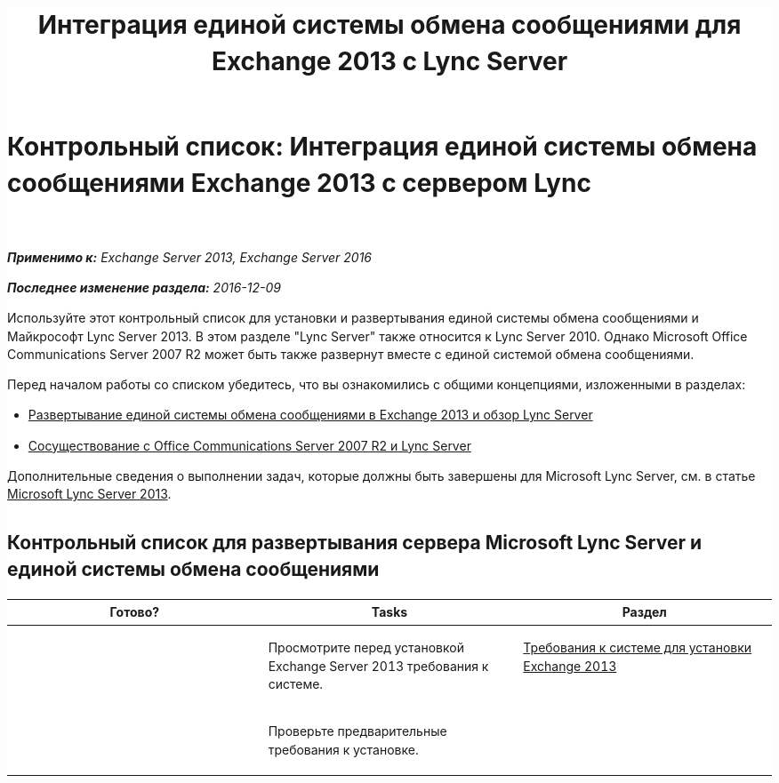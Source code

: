 ﻿---
title: 'Интеграция единой системы обмена сообщениями для Exchange 2013 с Lync Server'
TOCTitle: 'Контрольный список: Интеграция единой системы обмена сообщениями Exchange 2013 с сервером Lync'
ms:assetid: 3b82e86f-9f30-4445-96ad-744082abeaeb
ms:mtpsurl: https://technet.microsoft.com/ru-ru/library/Dd638120(v=EXCHG.150)
ms:contentKeyID: 52061222
ms.date: 04/30/2018
mtps_version: v=EXCHG.150
ms.translationtype: HT
---

# Контрольный список: Интеграция единой системы обмена сообщениями Exchange 2013 с сервером Lync

 

_**Применимо к:** Exchange Server 2013, Exchange Server 2016_

_**Последнее изменение раздела:** 2016-12-09_

Используйте этот контрольный список для установки и развертывания единой системы обмена сообщениями и Майкрософт Lync Server 2013. В этом разделе "Lync Server" также относится к Lync Server 2010. Однако Microsoft Office Communications Server 2007 R2 может быть также развернут вместе с единой системой обмена сообщениями.


Перед началом работы со списком убедитесь, что вы ознакомились с общими концепциями, изложенными в разделах:

  - [Развертывание единой системы обмена сообщениями в Exchange 2013 и обзор Lync Server](deploying-exchange-2013-um-and-lync-server-overview-exchange-2013-help.md)

  - [Сосуществование с Office Communications Server 2007 R2 и Lync Server](coexistence-with-office-communications-server-2007-r2-and-lync-server-exchange-2013-help.md)

Дополнительные сведения о выполнении задач, которые должны быть завершены для Microsoft Lync Server, см. в статье [Microsoft Lync Server 2013](https://go.microsoft.com/fwlink/p/?linkid=265752).

## Контрольный список для развертывания сервера Microsoft Lync Server и единой системы обмена сообщениями


<table>
<colgroup>
<col style="width: 33%" />
<col style="width: 33%" />
<col style="width: 33%" />
</colgroup>
<thead>
<tr class="header">
<th>Готово?</th>
<th>Tasks</th>
<th>Раздел</th>
</tr>
</thead>
<tbody>
<tr class="odd">
<td><p></p></td>
<td><p>Просмотрите перед установкой Exchange Server 2013 требования к системе.</p></td>
<td><p><a href="exchange-2013-system-requirements-exchange-2013-help.md">Требования к системе для установки Exchange 2013</a></p></td>
</tr>
<tr class="even">
<td><p> </p></td>
<td><p>Проверьте предварительные требования к установке.</p></td>